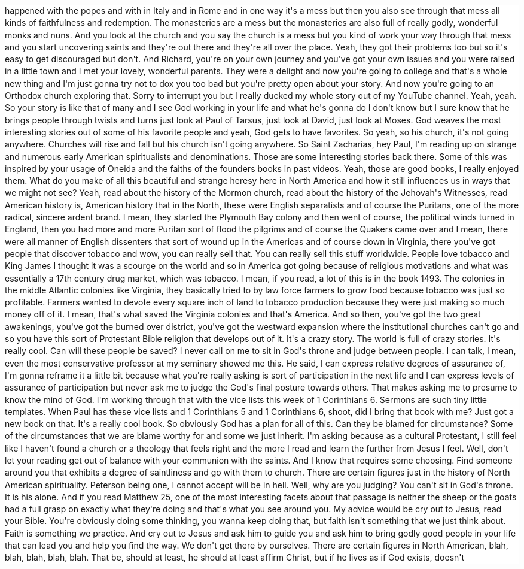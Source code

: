 happened with the popes and with in Italy and in Rome and in one way it's a mess but then you also see through that mess all kinds of faithfulness and redemption. The monasteries are a mess but the monasteries are also full of really godly, wonderful monks and nuns. And you look at the church and you say the church is a mess but you kind of work your way through that mess and you start uncovering saints and they're out there and they're all over the place. Yeah, they got their problems too but so it's easy to get discouraged but don't. And Richard, you're on your own journey and you've got your own issues and you were raised in a little town and I met your lovely, wonderful parents. They were a delight and now you're going to college and that's a whole new thing and I'm just gonna try not to dox you too bad but you're pretty open about your story. And now you're going to an Orthodox church exploring that. Sorry to interrupt you but I really ducked my whole story out of my YouTube channel. Yeah, yeah. So your story is like that of many and I see God working in your life and what he's gonna do I don't know but I sure know that he brings people through twists and turns just look at Paul of Tarsus, just look at David, just look at Moses. God weaves the most interesting stories out of some of his favorite people and yeah, God gets to have favorites. So yeah, so his church, it's not going anywhere. Churches will rise and fall but his church isn't going anywhere. So Saint Zacharias, hey Paul, I'm reading up on strange and numerous early American spiritualists and denominations. Those are some interesting stories back there. Some of this was inspired by your usage of Oneida and the faiths of the founders books in past videos. Yeah, those are good books, I really enjoyed them. What do you make of all this beautiful and strange heresy here in North America and how it still influences us in ways that we might not see? Yeah, read about the history of the Mormon church, read about the history of the Jehovah's Witnesses, read American history is, American history that in the North, these were English separatists and of course the Puritans, one of the more radical, sincere ardent brand. I mean, they started the Plymouth Bay colony and then went of course, the political winds turned in England, then you had more and more Puritan sort of flood the pilgrims and of course the Quakers came over and I mean, there were all manner of English dissenters that sort of wound up in the Americas and of course down in Virginia, there you've got people that discover tobacco and wow, you can really sell that. You can really sell this stuff worldwide. People love tobacco and King James I thought it was a scourge on the world and so in America got going because of religious motivations and what was essentially a 17th century drug market, which was tobacco. I mean, if you read, a lot of this is in the book 1493. The colonies in the middle Atlantic colonies like Virginia, they basically tried to by law force farmers to grow food because tobacco was just so profitable. Farmers wanted to devote every square inch of land to tobacco production because they were just making so much money off of it. I mean, that's what saved the Virginia colonies and that's America. And so then, you've got the two great awakenings, you've got the burned over district, you've got the westward expansion where the institutional churches can't go and so you have this sort of Protestant Bible religion that develops out of it. It's a crazy story. The world is full of crazy stories. It's really cool. Can will these people be saved? I never call on me to sit in God's throne and judge between people. I can talk, I mean, even the most conservative professor at my seminary showed me this. He said, I can express relative degrees of assurance of, I'm gonna reframe it a little bit because what you're really asking is sort of participation in the next life and I can express levels of assurance of participation but never ask me to judge the God's final posture towards others. That makes asking me to presume to know the mind of God. I'm working through that with the vice lists this week of 1 Corinthians 6. Sermons are such tiny little templates. When Paul has these vice lists and 1 Corinthians 5 and 1 Corinthians 6, shoot, did I bring that book with me? Just got a new book on that. It's a really cool book. So obviously God has a plan for all of this. Can they be blamed for circumstance? Some of the circumstances that we are blame worthy for and some we just inherit. I'm asking because as a cultural Protestant, I still feel like I haven't found a church or a theology that feels right and the more I read and learn the further from Jesus I feel. Well, don't let your reading get out of balance with your communion with the saints. And I know that requires some choosing. Find someone around you that exhibits a degree of saintliness and go with them to church. There are certain figures just in the history of North American spirituality. Peterson being one, I cannot accept will be in hell. Well, why are you judging? You can't sit in God's throne. It is his alone. And if you read Matthew 25, one of the most interesting facets about that passage is neither the sheep or the goats had a full grasp on exactly what they're doing and that's what you see around you. My advice would be cry out to Jesus, read your Bible. You're obviously doing some thinking, you wanna keep doing that, but faith isn't something that we just think about. Faith is something we practice. And cry out to Jesus and ask him to guide you and ask him to bring godly good people in your life that can lead you and help you find the way. We don't get there by ourselves. There are certain figures in North American, blah, blah, blah, blah, blah. That be, should at least, he should at least affirm Christ, but if he lives as if God exists, doesn't